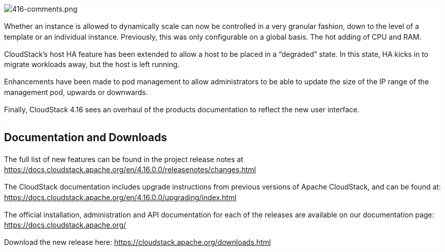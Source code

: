 <img src="/img/imported/580a39af-db79-4391-bb0f-83404d7018b3" alt="416-comments.png" />

Whether an instance is allowed to dynamically scale can now be controlled in a very granular fashion, down to the level of a template or an individual instance. Previously, this was only configurable on a global basis. The hot adding of CPU and RAM. 

CloudStack’s host HA feature has been extended to allow a host to be placed in a “degraded” state. In this state, HA kicks in to migrate workloads away, but the host is left running. 

Enhancements have been made to pod management to allow administrators to be able to update the size of the IP range of the management pod, upwards or downwards. 

Finally, CloudStack 4.16 sees an overhaul of the products documentation to reflect the new user interface.

<h2>Documentation and Downloads</h2>

The full list of new features can be found in the project release notes at <a href="https://docs.cloudstack.apache.org/en/4.16.0.0/releasenotes/changes.html">https://docs.cloudstack.apache.org/en/4.16.0.0/releasenotes/changes.html</a>

The CloudStack documentation includes upgrade instructions from previous versions of Apache CloudStack, and can be found at: <a href="https://docs.cloudstack.apache.org/en/4.16.0.0/upgrading/index.html">https://docs.cloudstack.apache.org/en/4.16.0.0/upgrading/index.html</a>

The official installation, administration and API documentation for each of the releases are available on our documentation page: <a href="https://docs.cloudstack.apache.org/">https://docs.cloudstack.apache.org/</a>

Download the new release here: <a href="https://cloudstack.apache.org/downloads.html">https://cloudstack.apache.org/downloads.html</a>
